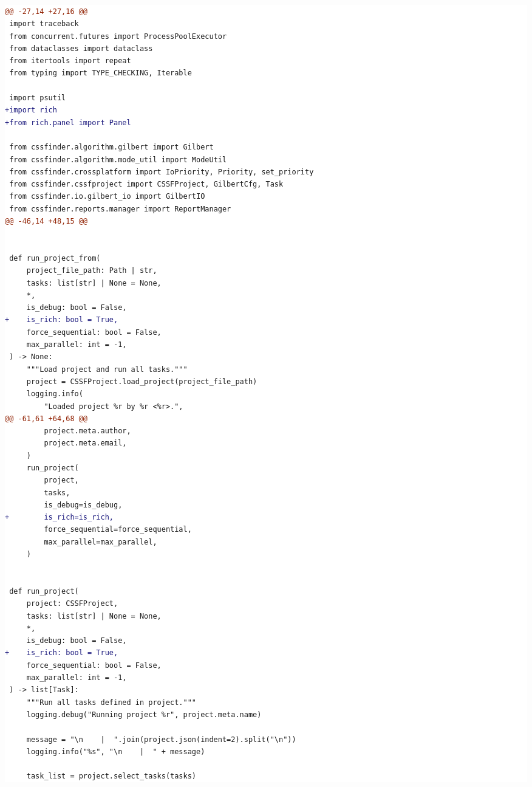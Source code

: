 ```diff
@@ -27,14 +27,16 @@
 import traceback
 from concurrent.futures import ProcessPoolExecutor
 from dataclasses import dataclass
 from itertools import repeat
 from typing import TYPE_CHECKING, Iterable
 
 import psutil
+import rich
+from rich.panel import Panel
 
 from cssfinder.algorithm.gilbert import Gilbert
 from cssfinder.algorithm.mode_util import ModeUtil
 from cssfinder.crossplatform import IoPriority, Priority, set_priority
 from cssfinder.cssfproject import CSSFProject, GilbertCfg, Task
 from cssfinder.io.gilbert_io import GilbertIO
 from cssfinder.reports.manager import ReportManager
@@ -46,14 +48,15 @@
 
 
 def run_project_from(
     project_file_path: Path | str,
     tasks: list[str] | None = None,
     *,
     is_debug: bool = False,
+    is_rich: bool = True,
     force_sequential: bool = False,
     max_parallel: int = -1,
 ) -> None:
     """Load project and run all tasks."""
     project = CSSFProject.load_project(project_file_path)
     logging.info(
         "Loaded project %r by %r <%r>.",
@@ -61,61 +64,68 @@
         project.meta.author,
         project.meta.email,
     )
     run_project(
         project,
         tasks,
         is_debug=is_debug,
+        is_rich=is_rich,
         force_sequential=force_sequential,
         max_parallel=max_parallel,
     )
 
 
 def run_project(
     project: CSSFProject,
     tasks: list[str] | None = None,
     *,
     is_debug: bool = False,
+    is_rich: bool = True,
     force_sequential: bool = False,
     max_parallel: int = -1,
 ) -> list[Task]:
     """Run all tasks defined in project."""
     logging.debug("Running project %r", project.meta.name)
 
     message = "\n    |  ".join(project.json(indent=2).split("\n"))
     logging.info("%s", "\n    |  " + message)
 
     task_list = project.select_tasks(tasks)
```